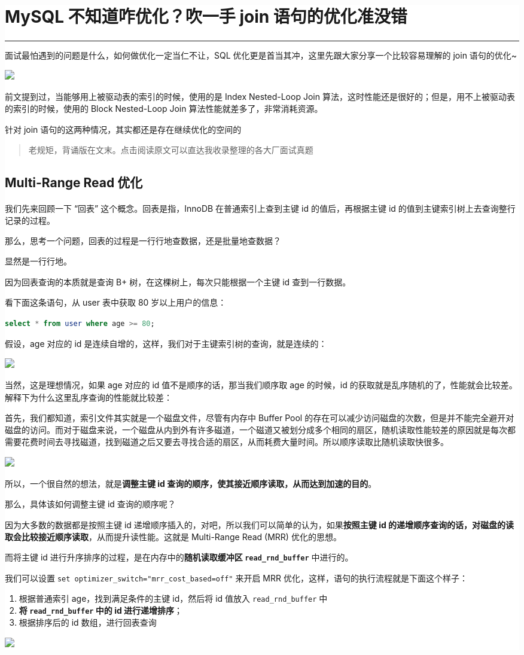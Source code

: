 # MySQL 不知道咋优化？吹一手 join 语句的优化准没错

---

面试最怕遇到的问题是什么，如何做优化一定当仁不让，SQL 优化更是首当其冲，这里先跟大家分享一个比较容易理解的 join 语句的优化~

![](https://gitee.com/veal98/images/raw/master/img/20220109130256.png)

前文提到过，当能够用上被驱动表的索引的时候，使用的是 Index Nested-Loop Join 算法，这时性能还是很好的；但是，用不上被驱动表的索引的时候，使用的 Block Nested-Loop Join 算法性能就差多了，非常消耗资源。

针对 join 语句的这两种情况，其实都还是存在继续优化的空间的

> 老规矩，背诵版在文末。点击阅读原文可以直达我收录整理的各大厂面试真题

## Multi-Range Read 优化

我们先来回顾一下 “回表” 这个概念。回表是指，InnoDB 在普通索引上查到主键 id 的值后，再根据主键 id 的值到主键索引树上去查询整行记录的过程。

那么，思考一个问题，回表的过程是一行行地查数据，还是批量地查数据？

显然是一行行地。

因为回表查询的本质就是查询 B+ 树，在这棵树上，每次只能根据一个主键 id 查到一行数据。

看下面这条语句，从 user 表中获取 80 岁以上用户的信息：

```sql
select * from user where age >= 80;
```

假设，age 对应的 id 是连续自增的，这样，我们对于主键索引树的查询，就是连续的：

![](https://gitee.com/veal98/images/raw/master/img/20220109105534.png)

当然，这是理想情况，如果 age 对应的 id 值不是顺序的话，那当我们顺序取 age 的时候，id 的获取就是乱序随机的了，性能就会比较差。解释下为什么这里乱序查询的性能就比较差：

首先，我们都知道，索引文件其实就是一个磁盘文件，尽管有内存中 Buffer Pool 的存在可以减少访问磁盘的次数，但是并不能完全避开对磁盘的访问。而对于磁盘来说，一个磁盘从内到外有许多磁道，一个磁道又被划分成多个相同的扇区，随机读取性能较差的原因就是每次都需要花费时间去寻找磁道，找到磁道之后又要去寻找合适的扇区，从而耗费大量时间。所以顺序读取比随机读取快很多。

![](https://gitee.com/veal98/images/raw/master/img/20220109105650.png)

所以，一个很自然的想法，就是**调整主键 id 查询的顺序，使其接近顺序读取，从而达到加速的目的**。

那么，具体该如何调整主键 id 查询的顺序呢？

因为大多数的数据都是按照主键 id 递增顺序插入的，对吧，所以我们可以简单的认为，如果**按照主键 id 的递增顺序查询的话，对磁盘的读取会比较接近顺序读取**，从而提升读性能。这就是 Multi-Range Read (MRR) 优化的思想。

而将主键 id 进行升序排序的过程，是在内存中的**随机读取缓冲区 `read_rnd_buffer`** 中进行的。

我们可以设置 `set optimizer_switch="mrr_cost_based=off"` 来开启 MRR 优化，这样，语句的执行流程就是下面这个样子：

1. 根据普通索引 age，找到满足条件的主键 id，然后将 id 值放入 `read_rnd_buffer` 中
2. **将 `read_rnd_buffer` 中的 id 进行递增排序**；
3. 根据排序后的 id 数组，进行回表查询

![](https://gitee.com/veal98/images/raw/master/img/20220109113758.png)
